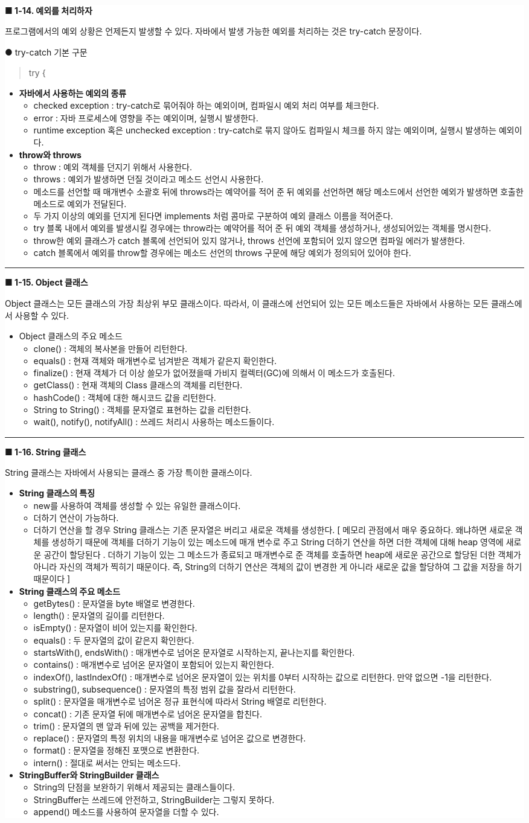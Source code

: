 
**■ 1-14. 예외를 처리하자**

프로그램에서의 예외 상황은 언제든지 발생할 수 있다. 자바에서 발생 가능한 예외를 처리하는 것은 try-catch 문장이다.

● try-catch 기본 구문

> try {
> 
- **자바에서 사용하는 예외의 종류**
    - checked exception : try-catch로 묶어줘야 하는 예외이며, 컴파일시 예외 처리 여부를 체크한다.
    - error : 자바 프로세스에 영향을 주는 예외이며, 실행시 발생한다.
    - runtime exception 혹은 unchecked exception : try-catch로 묶지 않아도 컴파일시 체크를 하지 않는 예외이며, 실행시 발생하는 예외이다.
- **throw와 throws**
    - throw : 예외 객체를 던지기 위해서 사용한다.
    - throws : 예외가 발생하면 던질 것이라고 메소드 선언시 사용한다.
    - 메소드를 선언할 때 매개변수 소괄호 뒤에 throws라는 예약어를 적어 준 뒤 예외를 선언하면 해당 메소드에서 선언한 예외가 발생하면 호출한 메소드로 예외가 전달된다.
    - 두 가지 이상의 예외를 던지게 된다면 implements 처럼 콤마로 구분하여 예외 클래스 이름을 적어준다.
    - try 블록 내에서 예외를 발생시킬 경우에는 throw라는 예약어를 적어 준 뒤 예외 객체를 생성하거나, 생성되어있는 객체를 명시한다.
    - throw한 예외 클래스가 catch 블록에 선언되어 있지 않거나, throws 선언에 포함되어 있지 않으면 컴파일 에러가 발생한다.
    - catch 블록에서 예외를 throw할 경우에는 메소드 선언의 throws 구문에 해당 예외가 정의되어 있어야 한다.

---

**■ 1-15. Object 클래스**

Object 클래스는 모든 클래스의 가장 최상위 부모 클래스이다. 따라서, 이 클래스에 선언되어 있는 모든 메소드들은 자바에서 사용하는 모든 클래스에서 사용할 수 있다.

- Object 클래스의 주요 메소드
    - clone() : 객체의 복사본을 만들어 리턴한다.
    - equals() : 현재 객체와 매개변수로 넘겨받은 객체가 같은지 확인한다.
    - finalize() : 현재 객체가 더 이상 쓸모가 없어졌을때 가비지 컬렉터(GC)에 의해서 이 메소드가 호출된다.
    - getClass() : 현재 객체의 Class 클래스의 객체를 리턴한다.
    - hashCode() : 객체에 대한 해시코드 값을 리턴한다.
    - String to String() : 객체를 문자열로 표현하는 값을 리턴한다.
    - wait(), notify(), notifyAll() : 쓰레드 처리시 사용하는 메소드들이다.

---

**■ 1-16. String 클래스**

String 클래스는 자바에서 사용되는 클래스 중 가장 특이한 클래스이다.

- **String 클래스의 특징**
    - new를 사용하여 객체를 생성할 수 있는 유일한 클래스이다.
    - 더하기 연산이 가능하다.
    - 더하기 연산을 할 경우 String 클래스는 기존 문자열은 버리고 새로운 객체를 생성한다. [ 메모리 관점에서 매우 중요하다. 왜냐하면 새로운 객체를 생성하기 때문에 객체를 더하기 기능이 있는 메소드에 매개 변수로 주고 String 더하기 연산을 하면 더한 객체에 대해 heap 영역에 새로운 공간이 할당된다 . 더하기 기능이 있는 그 메소드가 종료되고 매개변수로 준 객체를 호출하면 heap에 새로운 공간으로 할당된 더한 객체가 아니라 자신의 객체가 찍히기 때문이다. 즉, String의 더하기 연산은 객체의 값이 변경한 게 아니라 새로운 값을 할당하여 그 값을 저장을 하기 때문이다 ]
- **String 클래스의 주요 메소드**
    - getBytes() : 문자열을 byte 배열로 변경한다.
    - length() : 문자열의 길이를 리턴한다.
    - isEmpty() : 문자열이 비어 있는지를 확인한다.
    - equals() : 두 문자열의 값이 같은지 확인한다.
    - startsWith(), endsWith() : 매개변수로 넘어온 문자열로 시작하는지, 끝나는지를 확인한다.
    - contains() : 매개변수로 넘어온 문자열이 포함되어 있는지 확인한다.
    - indexOf(), lastIndexOf() : 매개변수로 넘어온 문자열이 있는 위치를 0부터 시작하는 값으로 리턴한다. 만약 없으면 -1을 리턴한다.
    - substring(), subsequence() : 문자열의 특정 범위 값을 잘라서 리턴한다.
    - split() : 문자열을 매개변수로 넘어온 정규 표현식에 따라서 String 배열로 리턴한다.
    - concat() : 기존 문자열 뒤에 매개변수로 넘어온 문자열을 합친다.
    - trim() : 문자열의 맨 앞과 뒤에 있는 공백을 제거한다.
    - replace() : 문자열의 특정 위치의 내용을 매개변수로 넘어온 값으로 변경한다.
    - format() : 문자열을 정해진 포맷으로 변환한다.
    - intern() : 절대로 써서는 안되는 메소드다.
- **StringBuffer와 StringBuilder 클래스**
    - String의 단점을 보완하기 위해서 제공되는 클래스들이다.
    - StringBuffer는 쓰레드에 안전하고, StringBuilder는 그렇지 못하다.
    - append() 메소드를 사용하여 문자열을 더할 수 있다.